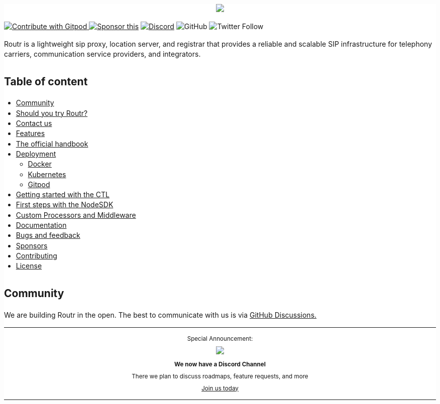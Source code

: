 <div align="center">
  <p align="center">
    <a href="https://routr.io" target="_blank" rel="noopener">
      <img src="https://raw.githubusercontent.com/fonoster/routr/main/etc/assets/banner.png" />
    </a>
  </p>
</div>

<a href="https://gitpod.io/#https://github.com/fonoster/routr"> <img src="https://img.shields.io/badge/Contribute%20with-Gitpod-908a85?logo=gitpod" alt="Contribute with Gitpod" />
</a> [![Sponsor this](https://img.shields.io/static/v1?label=Sponsor&message=%E2%9D%A4&logo=GitHub&link=https://github.com/sponsors/fonoster)](https://github.com/sponsors/fonoster) [![Discord](https://img.shields.io/discord/1016419835455996076?color=5865F2&label=Discord&logo=discord&logoColor=white)](https://discord.com/invite/4QWgSz4hTC) ![GitHub](https://img.shields.io/github/license/fonoster/routr?color=%2347b96d) ![Twitter Follow](https://img.shields.io/twitter/follow/fonoster?style=social)

Routr is a lightweight sip proxy, location server, and registrar that provides a reliable and scalable SIP infrastructure for telephony carriers, communication service providers, and integrators.

## Table of content

* [Community](#community)
* [Should you try Routr?](#should-you-try-routr)
* [Contact us](#contact-us)
* [Features](#features)
* [The official handbook](#the-official-handbook)
* [Deployment](#deployment)
    * [Docker](#instant-server-deployment-with-docker-and-compose)
    * [Kubernetes](#kubernetes)  
    * [Gitpod](#development-mode-with-gitpod)
* [Getting started with the CTL](#getting-started-with-the-ctl)
* [First steps with the NodeSDK](#first-steps-with-the-nodesdk)
* [Custom Processors and Middleware](#building-custom-processors-and-middleware)
* [Documentation](https://routr.io)
* [Bugs and feedback](#bugs-and-feedback)
* [Sponsors](#sponsors)
* [Contributing](#contributing)
* [License](#license)

## Community

We are building Routr in the open. The best to communicate with us is via [GitHub Discussions.](https://github.com/fonoster/routr/discussions)

---

<p align="center">
  <sup>Special Announcement:</sup>
  <br>
  <a href="https://discord.gg/mpWSRUhG7e">
    <img width="70px" src="https://assets-global.website-files.com/6257adef93867e50d84d30e2/625e5fcef7ab80b8c1fe559e_Discord-Logo-Color.png">
  </a>
  <br>
  <sub><b>We now have a Discord Channel</b></sub>
  <br>
  <sub>There we plan to discuss roadmaps, feature requests, and more<br><a href="https://discord.com/invite/4QWgSz4hTC">Join us today</a></sub>
</p>

---